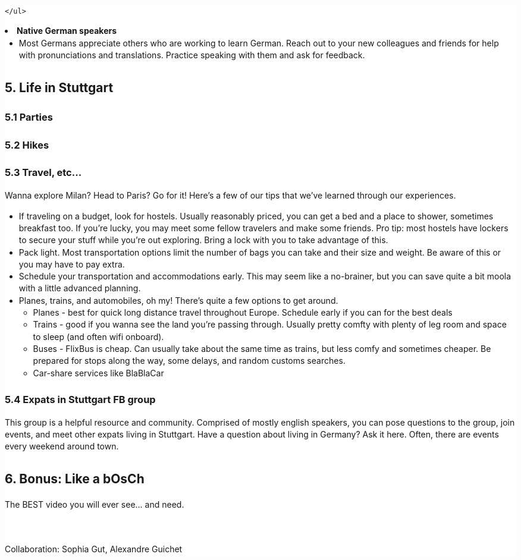     </ul>
   </li>
  </ul>
 </li>
 <li> <b> Native German speakers </b>
  <ul>
   <li>Most Germans appreciate others who are working to learn German. Reach out to your new colleagues and friends for help with pronunciations and translations. Practice speaking with them and ask for feedback. 
   </li>
  </ul>
 </li>
</ul>

<h2 id="life_in_stuttgart"> 5. Life in Stuttgart </h2>

<h3 id="parties"> 5.1 Parties </h3>

<h3 id="hikes"> 5.2 Hikes </h3>

<h3 id="travels"> 5.3 Travel, etc... </h3>

Wanna explore Milan? Head to Paris? Go for it! Here’s a few of our tips that we’ve learned through our experiences. 

<ul>
 <li>If traveling on a budget, look for hostels. Usually reasonably priced, you can get a bed and a place to shower, sometimes breakfast too. If you’re lucky, you may meet some fellow travelers and make some friends. Pro tip: most hostels have lockers to secure your stuff while you’re out exploring. Bring a lock with you to take advantage of this.</li>
 <li> Pack light. Most transportation options limit the number of bags you can take and their size and weight. Be aware of this or you may have to pay extra. </li>
 <li>Schedule your transportation and accommodations early. This may seem like a no-brainer, but you can save quite a bit moola with a little advanced planning. </li>
 <li> Planes, trains, and automobiles, oh my! There’s quite a few options to get around.
  <ul>
   <li>Planes - best for quick long distance travel throughout Europe. Schedule early if you can for the best deals</li>
   <li>Trains - good if you wanna see the land you’re passing through. Usually pretty comfty with plenty of leg room and space to sleep (and often wifi onboard).</li>
   <li>Buses - FlixBus is cheap. Can usually take about the same time as trains, but less comfy and sometimes cheaper. Be prepared for stops along the way, some delays, and random customs searches.</li>
   <li>Car-share services like BlaBlaCar </li>
  </ul>
 </li>
</ul>

<h3 id="expats_stuttgart"> 5.4 Expats in Stuttgart FB group </h3>

This group is a helpful resource and community. Comprised of mostly english speakers, you can pose questions to the group, join events, and meet other expats living in Stuttgart. Have a question about living in Germany? Ask it here. Often, there are events every weekend around town.

<h2 id="bonus"> 6. Bonus: Like a bOsCh </h2>

The BEST video you will ever see... and need. 
<div class="plyr__video-embed" id="player">
 <iframe 
         width="1352" height="595" 
         src="https://www.youtube.com/embed/v2kV6pgJxuo" 
         frameborder="0" 
         allow="accelerometer; autoplay; encrypted-media; gyroscope; picture-in-picture" 
         allowfullscreen
 ></iframe>
 <br/> 
 <br/>
 Collaboration: Sophia Gut, Alexandre Guichet
</div>